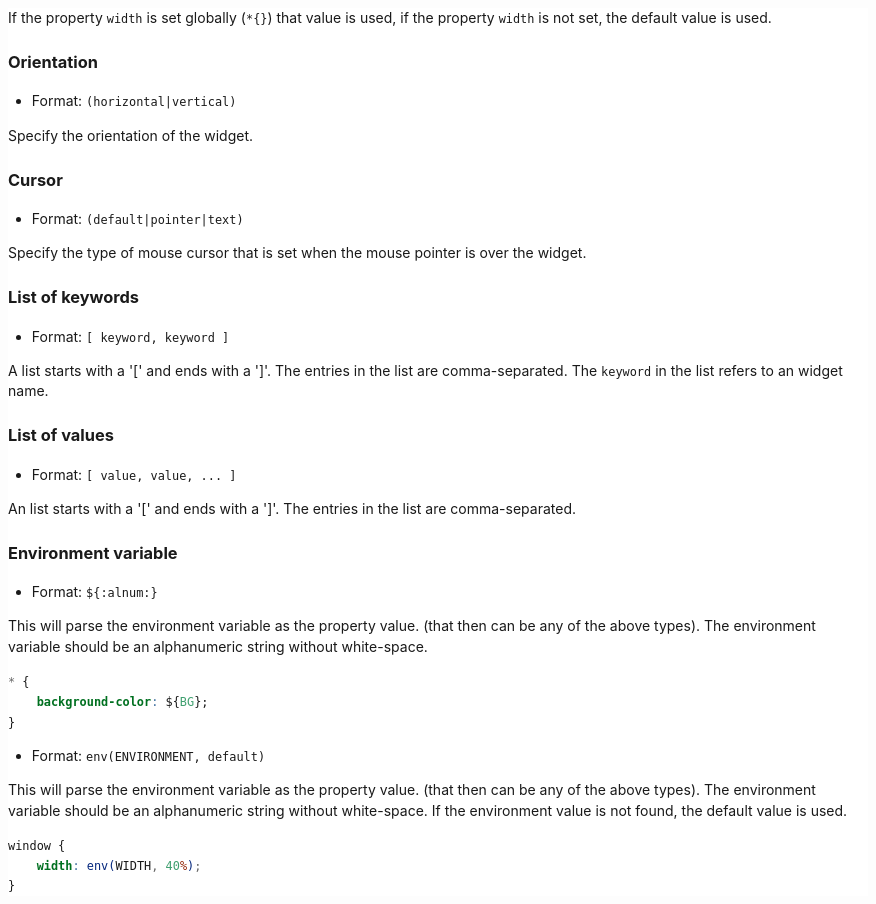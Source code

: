 If the property `width` is set globally (`*{}`) that value is used, if the
property `width` is not set, the default value is used.

### Orientation

- Format: `(horizontal|vertical)`

Specify the orientation of the widget.

### Cursor

- Format: `(default|pointer|text)`

Specify the type of mouse cursor that is set when the mouse pointer is over the
widget.

### List of keywords

- Format: `[ keyword, keyword ]`

A list starts with a '[' and ends with a ']'. The entries in the list are
comma-separated. The `keyword` in the list refers to an widget name.

### List of values

- Format: `[ value, value, ... ]`

An list starts with a '[' and ends with a ']'. The entries in the list are
comma-separated.

### Environment variable

- Format: `${:alnum:}`

This will parse the environment variable as the property value. (that then can
be any of the above types). The environment variable should be an alphanumeric
string without white-space.

```css
* {
    background-color: ${BG};
}
```

- Format: `env(ENVIRONMENT, default)`

This will parse the environment variable as the property value. (that then can
be any of the above types). The environment variable should be an alphanumeric
string without white-space. If the environment value is not found, the default
value is used.

```css
window {
    width: env(WIDTH, 40%);
}
```
